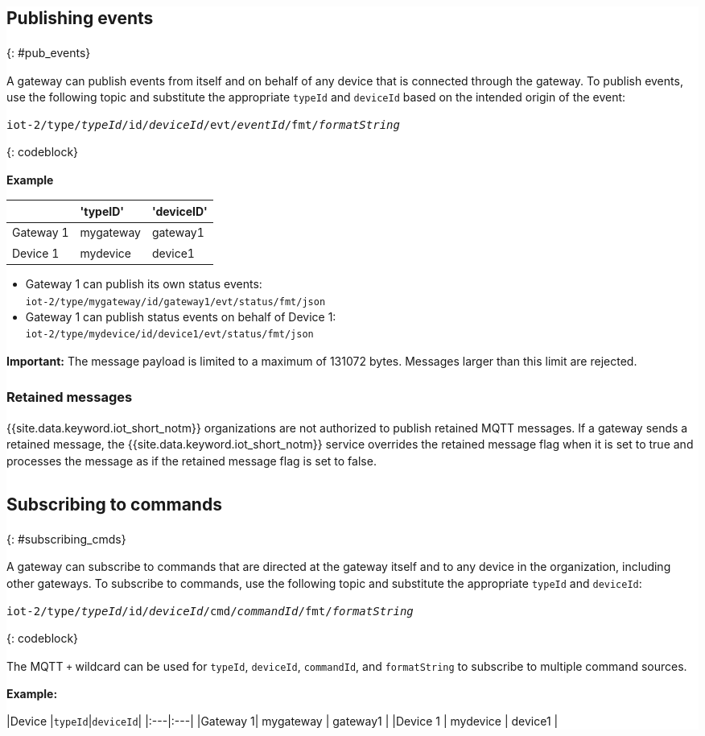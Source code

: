 ## Publishing events
{: #pub_events}

A gateway can publish events from itself and on behalf of any device that is connected through the gateway. To publish events, use the following topic and substitute the appropriate `typeId` and `deviceId` based on the intended origin of the event:

<pre class="pre">iot-2/type/<var class="keyword varname">typeId</var>/id/<var class="keyword varname">deviceId</var>/evt/<var class="keyword varname">eventId</var>/fmt/<var class="keyword varname">formatString</var></pre>
{: codeblock}


**Example**


|    |'typeID'|'deviceID'|
|:---|:---|:---|
|Gateway 1 |mygateway |gateway1 |
|Device 1 |mydevice |device1 |

-   Gateway 1 can publish its own status events:  
    ``iot-2/type/mygateway/id/gateway1/evt/status/fmt/json``
-   Gateway 1 can publish status events on behalf of Device 1:  
    ``iot-2/type/mydevice/id/device1/evt/status/fmt/json``

**Important:** The message payload is limited to a maximum of 131072 bytes. Messages larger than this limit are rejected.

### Retained messages
{{site.data.keyword.iot_short_notm}} organizations are not authorized to publish retained MQTT messages. If a gateway sends a retained message, the {{site.data.keyword.iot_short_notm}} service overrides the retained message flag when it is set to true and processes the message as if the retained message flag is set to false.

## Subscribing to commands
{: #subscribing_cmds}

A gateway can subscribe to commands that are directed at the gateway itself and to any device in the organization, including other gateways. To subscribe to commands, use the following topic and substitute the appropriate `typeId` and `deviceId`:

<pre class="pre">iot-2/type/<var class="keyword varname">typeId</var>/id/<var class="keyword varname">deviceId</var>/cmd/<var class="keyword varname">commandId</var>/fmt/<var class="keyword varname">formatString</var></pre>
{: codeblock}

The MQTT `+` wildcard can be used for `typeId`, `deviceId`, `commandId`, and `formatString` to subscribe to multiple command sources.

**Example:**

|Device |`typeId`|`deviceId`|
|:---|:---|
|Gateway 1| mygateway   | gateway1   |
|Device 1 | mydevice    | device1    |
